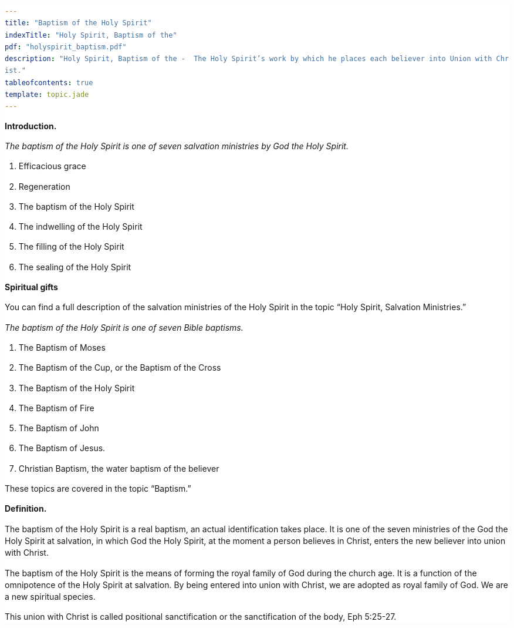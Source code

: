 ```yaml
---
title: "Baptism of the Holy Spirit"
indexTitle: "Holy Spirit, Baptism of the"
pdf: "holyspirit_baptism.pdf"
description: "Holy Spirit, Baptism of the -  The Holy Spirit’s work by which he places each believer into Union with Christ."
tableofcontents: true
template: topic.jade
---
```

**Introduction.**

*_The baptism of the Holy Spirit is one of seven salvation ministries by God the Holy Spirit._*

1. Efficacious grace

2. Regeneration

2. The baptism of the Holy Spirit

2. The indwelling of the Holy Spirit

2. The filling of the Holy Spirit

2. The sealing of the Holy Spirit

**Spiritual gifts**

You can find a full description of the salvation ministries of the Holy Spirit in the topic “Holy Spirit, Salvation Ministries.”

*_The baptism of the Holy Spirit is one of seven Bible baptisms._*

1. The Baptism of Moses

2. The Baptism of the Cup, or the Baptism of the Cross

2. The Baptism of the Holy Spirit

2. The Baptism of Fire

2. The Baptism of John

2. The Baptism of Jesus.

2. Christian Baptism, the water baptism of the believer

These topics are covered in the topic “Baptism.”

**Definition.**

The baptism of the Holy Spirit is a real baptism, an actual identification takes place. It is one of the seven ministries of the God the Holy Spirit at salvation, in which God the Holy Spirit, at the moment a person believes in Christ, enters the new believer into union with Christ.

The baptism of the Holy Spirit is the means of forming the royal family of God during the church age. It is a function of the omnipotence of the Holy Spirit at salvation. By being entered into union with Christ, we are adopted as royal family of God. We are a new spiritual species.

This union with Christ is called positional sanctification or the sanctification of the body, Eph 5:25-27.
